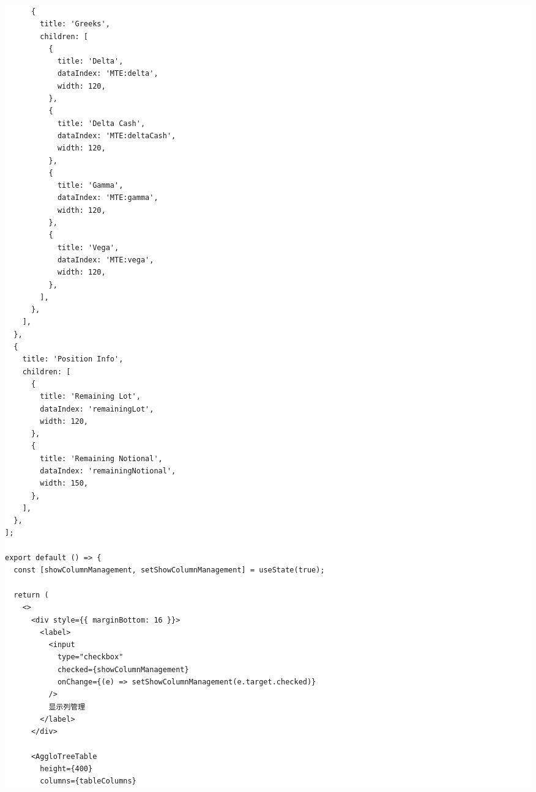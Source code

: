 ```tsx
      {
        title: 'Greeks',
        children: [
          {
            title: 'Delta',
            dataIndex: 'MTE:delta',
            width: 120,
          },
          {
            title: 'Delta Cash',
            dataIndex: 'MTE:deltaCash',
            width: 120,
          },
          {
            title: 'Gamma',
            dataIndex: 'MTE:gamma',
            width: 120,
          },
          {
            title: 'Vega',
            dataIndex: 'MTE:vega',
            width: 120,
          },
        ],
      },
    ],
  },
  {
    title: 'Position Info',
    children: [
      {
        title: 'Remaining Lot',
        dataIndex: 'remainingLot',
        width: 120,
      },
      {
        title: 'Remaining Notional',
        dataIndex: 'remainingNotional',
        width: 150,
      },
    ],
  },
];

export default () => {
  const [showColumnManagement, setShowColumnManagement] = useState(true);
  
  return (
    <>
      <div style={{ marginBottom: 16 }}>
        <label>
          <input 
            type="checkbox" 
            checked={showColumnManagement}
            onChange={(e) => setShowColumnManagement(e.target.checked)}
          />
          显示列管理
        </label>
      </div>
      
      <AggloTreeTable
        height={400}
        columns={tableColumns}
```
